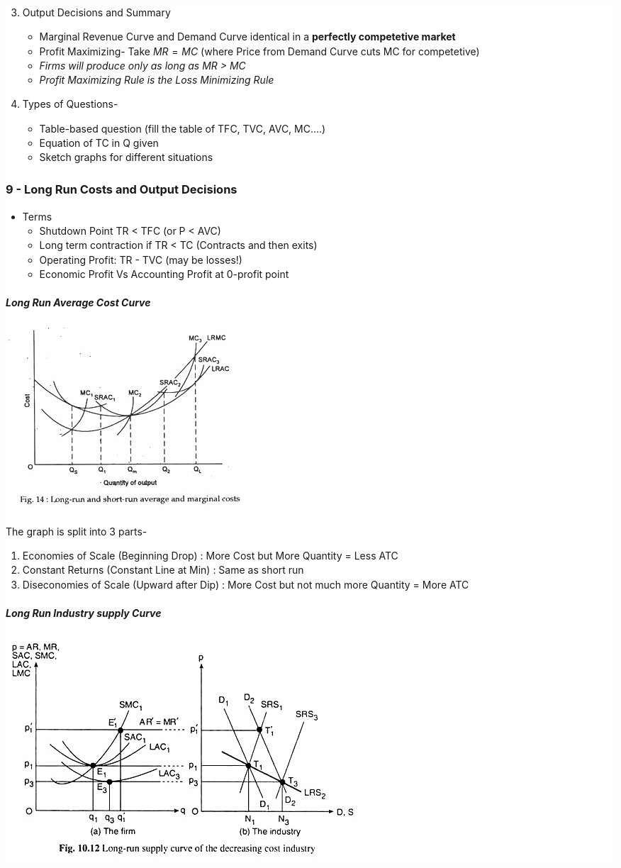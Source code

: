 3.  Output Decisions and Summary

    - Marginal Revenue Curve and Demand Curve identical in a
      **perfectly competetive market**
    - Profit Maximizing- Take $MR = MC$
      (where Price from Demand Curve cuts MC for competetive)
    - _Firms will produce only as long as MR &gt; MC_
    - _Profit Maximizing Rule is the Loss Minimizing Rule_

4.  Types of Questions-

    - Table-based question (fill the table of TFC, TVC, AVC, MC....)
    - Equation of TC in Q given
    - Sketch graphs for different situations

### 9 - Long Run Costs and Output Decisions

- Terms
  - Shutdown Point TR < TFC (or P < AVC)
  - Long term contraction if TR < TC (Contracts and then exits)
  - Operating Profit: TR - TVC (may be losses!)
  - Economic Profit Vs Accounting Profit at 0-profit point

##### Long Run Average Cost Curve

![LRAC](/plots/lrac.jpg)

The graph is split into 3 parts-

1. Economies of Scale (Beginning Drop) : More Cost but More Quantity = Less ATC
2. Constant Returns (Constant Line at Min) : Same as short run
3. Diseconomies of Scale (Upward after Dip) : More Cost but not much more Quantity = More ATC

##### Long Run Industry supply Curve

![LRIS in Decreasing Cost Industry](/plots/lrisdecreasing.jpg)
